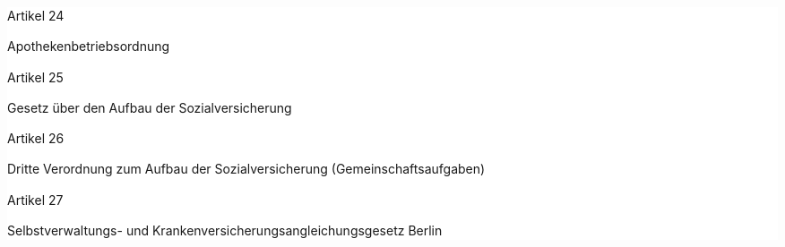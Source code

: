 <tr>

<td style align="left" valign="top" charoff="50">

Artikel 24

</td>

<td style align="left" valign="top" charoff="50">

Apothekenbetriebsordnung

</td>

</tr>

<tr>

<td style align="left" valign="top" charoff="50">

Artikel 25

</td>

<td style align="left" valign="top" charoff="50">

Gesetz über den Aufbau der Sozialversicherung

</td>

</tr>

<tr>

<td style align="left" valign="top" charoff="50">

Artikel 26

</td>

<td style align="left" valign="top" charoff="50">

Dritte Verordnung zum Aufbau der Sozialversicherung
(Gemeinschaftsaufgaben)

</td>

</tr>

<tr>

<td style align="left" valign="top" charoff="50">

Artikel 27

</td>

<td style align="left" valign="top" charoff="50">

Selbstverwaltungs- und Krankenversicherungsangleichungsgesetz Berlin

</td>

</tr>
